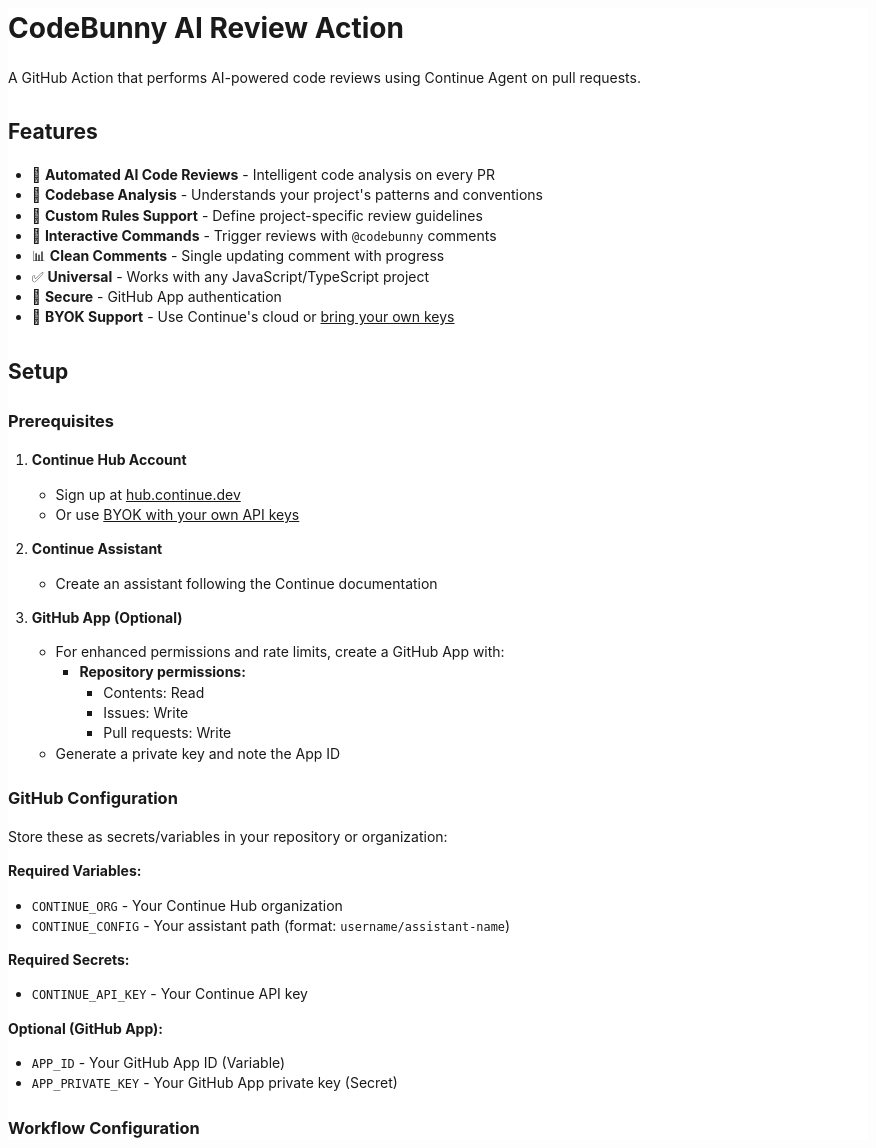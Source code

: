 # CodeBunny AI Review Action

A GitHub Action that performs AI-powered code reviews using Continue Agent on pull requests.

## Features

- 🤖 **Automated AI Code Reviews** - Intelligent code analysis on every PR
- 🧠 **Codebase Analysis** - Understands your project's patterns and conventions
- 📝 **Custom Rules Support** - Define project-specific review guidelines
- 💬 **Interactive Commands** - Trigger reviews with `@codebunny` comments
- 📊 **Clean Comments** - Single updating comment with progress
- ✅ **Universal** - Works with any JavaScript/TypeScript project
- 🔐 **Secure** - GitHub App authentication
- 🔑 **BYOK Support** - Use Continue's cloud or [bring your own keys](https://docs.continue.dev/guides/understanding-configs)

## Setup

### Prerequisites

1. **Continue Hub Account**
   - Sign up at [hub.continue.dev](https://hub.continue.dev)
   - Or use [BYOK with your own API keys](https://docs.continue.dev/guides/understanding-configs)

2. **Continue Assistant**
   - Create an assistant following the Continue documentation

3. **GitHub App (Optional)**
   - For enhanced permissions and rate limits, create a GitHub App with:
     - **Repository permissions:**
       - Contents: Read
       - Issues: Write
       - Pull requests: Write
   - Generate a private key and note the App ID

### GitHub Configuration

Store these as secrets/variables in your repository or organization:

**Required Variables:**
- `CONTINUE_ORG` - Your Continue Hub organization
- `CONTINUE_CONFIG` - Your assistant path (format: `username/assistant-name`)

**Required Secrets:**
- `CONTINUE_API_KEY` - Your Continue API key

**Optional (GitHub App):**
- `APP_ID` - Your GitHub App ID (Variable)
- `APP_PRIVATE_KEY` - Your GitHub App private key (Secret)

### Workflow Configuration
